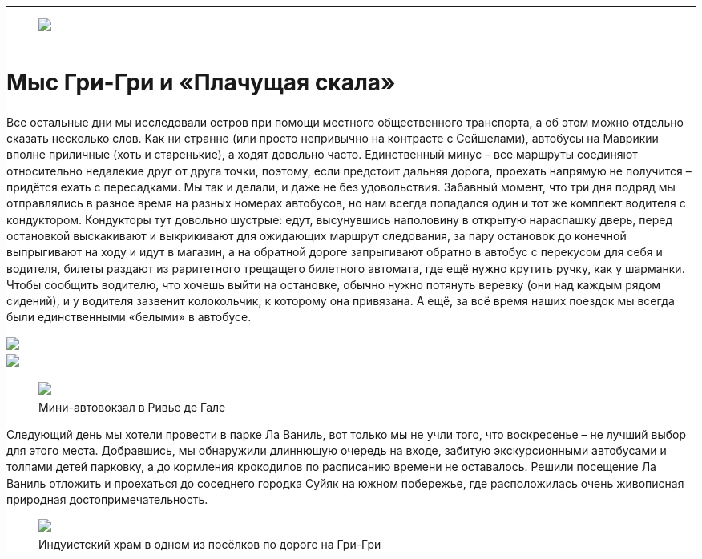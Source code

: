 
---

<figure>
    <img class="fullscreen" src="https://i.imgur.com/CE17ywj.jpg" onClick="makeFullScreen(event)"> 
</figure>

# Мыс Гри-Гри и «Плачущая скала»

Все остальные дни мы исследовали остров при помощи местного общественного транспорта, а об этом можно отдельно сказать несколько слов. Как ни странно (или просто непривычно на контрасте с Сейшелами), автобусы на Маврикии вполне приличные (хоть и старенькие), а ходят довольно часто. Единственный минус – все маршруты соединяют относительно недалекие друг от друга точки, поэтому, если предстоит дальняя дорога, проехать напрямую не получится – придётся ехать с пересадками. Мы так и делали, и даже не без удовольствия. Забавный момент, что три дня подряд мы отправлялись в разное время на разных номерах автобусов, но нам всегда попадался один и тот же комплект водителя с кондуктором. Кондукторы тут довольно шустрые: едут, высунувшись наполовину в открытую нараспашку дверь, перед остановкой выскакивают и выкрикивают для ожидающих маршрут следования, за пару остановок до конечной выпрыгивают на ходу и идут в магазин, а на обратной дороге запрыгивают обратно в автобус с перекусом для себя и водителя, билеты раздают из раритетного трещащего билетного автомата, где ещё нужно крутить ручку, как у шарманки. Чтобы сообщить водителю, что хочешь выйти на остановке, обычно нужно потянуть веревку (они над каждым рядом сидений), и у водителя зазвенит колокольчик, к которому она привязана. А ещё, за всё время наших поездок мы всегда были единственными «белыми» в автобусе.

<div class="row">
  <div class="column1">
    <img class="fullscreen" src="https://i.imgur.com/2wFnYVv.jpg" style="width:100%" onClick="makeFullScreen(event)">
  </div>
  <div class="column2">
    <img class="fullscreen" src="https://i.imgur.com/wSNvQMe.jpg" style="width:100%" onClick="makeFullScreen(event)">
  </div>
</div>

<figure>
    <img class="fullscreen" src="https://i.imgur.com/fU6NX6E.jpg" onClick="makeFullScreen(event)"> 
    <figcaption class='img-caption'>Мини-автовокзал в Ривье де Гале</figcaption>
</figure>

Следующий день мы хотели провести в парке Ла Ваниль, вот только мы не учли того, что воскресенье – не лучший выбор для этого места. Добравшись, мы обнаружили длиннющую очередь на входе, забитую экскурсионными автобусами и толпами детей парковку, а до кормления крокодилов по расписанию времени не оставалось. Решили посещение Ла Ваниль отложить и проехаться до соседнего городка Суйяк на южном побережье, где расположилась очень живописная природная достопримечательность. 

<figure>
    <img class="fullscreen" src="https://i.imgur.com/8icMd5K.jpg" onClick="makeFullScreen(event)"> 
    <figcaption class='img-caption'>Индуистский храм в одном из посёлков по дороге на Гри-Гри</figcaption>
</figure>
